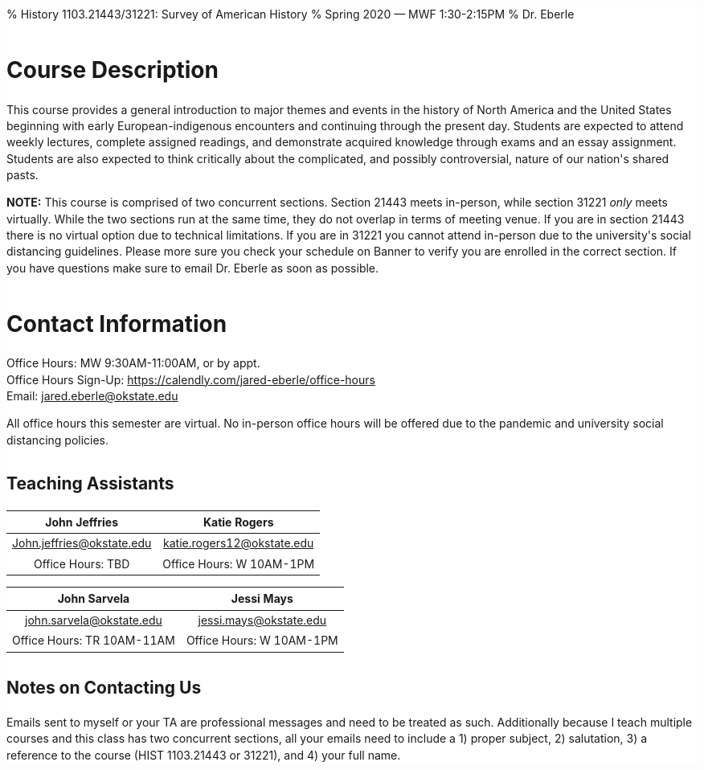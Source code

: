 % History 1103.21443/31221: Survey of American History
% Spring 2020 — MWF 1:30-2:15PM
% Dr.  Eberle

# Course Description

This course provides a general introduction to major themes and events in the history of North America and the United States beginning with early European-indigenous encounters and continuing through the present day. Students are expected to attend weekly lectures, complete assigned readings, and demonstrate acquired knowledge through exams and an essay assignment. Students are also expected to think critically about the complicated, and possibly controversial, nature of our nation's shared pasts. 

**NOTE:** This course is comprised of two concurrent sections. Section 21443 meets in-person, while section 31221 *only* meets virtually. While the two sections run at the same time, they do not overlap in terms of meeting venue. If you are in section 21443 there is no virtual option due to technical limitations. If you are in 31221 you cannot attend in-person due to the university's social distancing guidelines. Please more sure you check your schedule on Banner to verify you are enrolled in the correct section. If you have questions make sure to email Dr. Eberle as soon as possible.

# Contact Information

Office Hours: MW 9:30AM-11:00AM, or by appt.\
Office Hours Sign-Up: <https://calendly.com/jared-eberle/office-hours> \
Email: <jared.eberle@okstate.edu>                  

All office hours this semester are virtual. No in-person office hours will be offered due to the pandemic and university social distancing policies.

## Teaching Assistants

| John Jeffries      |               Katie Rogers |
| :---:                         | :---:             |
| <John.jeffries@okstate.edu>   |     <katie.rogers12@okstate.edu> |
| Office Hours: TBD  |   Office Hours: W 10AM-1PM   |

| John Sarvela          |           Jessi Mays |
| :---:           | :---: |
|<john.sarvela@okstate.edu>  |    <jessi.mays@okstate.edu> |
| Office Hours:  TR 10AM-11AM |  Office Hours: W 10AM-1PM  |

## Notes on Contacting Us

Emails sent to myself or your TA are professional messages and need to be treated as such. Additionally because I teach multiple courses and this class has two concurrent sections, all your emails need to include a 1) proper subject, 2) salutation, 3) a reference to the course (HIST 1103.21443 or 31221), and 4) your full name. 

